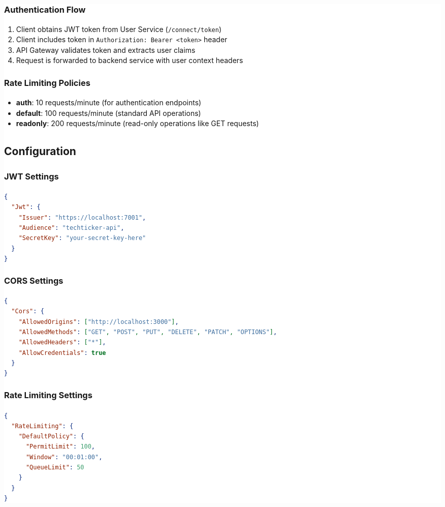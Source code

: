 ### Authentication Flow

1. Client obtains JWT token from User Service (`/connect/token`)
2. Client includes token in `Authorization: Bearer <token>` header
3. API Gateway validates token and extracts user claims
4. Request is forwarded to backend service with user context headers

### Rate Limiting Policies

- **auth**: 10 requests/minute (for authentication endpoints)
- **default**: 100 requests/minute (standard API operations)
- **readonly**: 200 requests/minute (read-only operations like GET requests)

## Configuration

### JWT Settings
```json
{
  "Jwt": {
    "Issuer": "https://localhost:7001",
    "Audience": "techticker-api",
    "SecretKey": "your-secret-key-here"
  }
}
```

### CORS Settings
```json
{
  "Cors": {
    "AllowedOrigins": ["http://localhost:3000"],
    "AllowedMethods": ["GET", "POST", "PUT", "DELETE", "PATCH", "OPTIONS"],
    "AllowedHeaders": ["*"],
    "AllowCredentials": true
  }
}
```

### Rate Limiting Settings
```json
{
  "RateLimiting": {
    "DefaultPolicy": {
      "PermitLimit": 100,
      "Window": "00:01:00",
      "QueueLimit": 50
    }
  }
}
```
